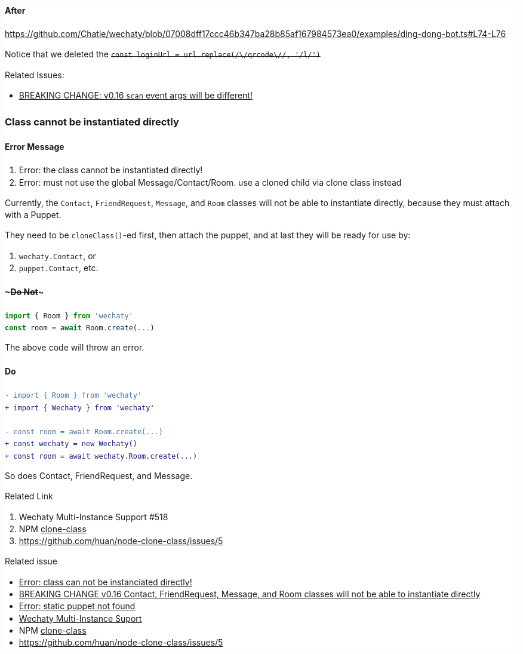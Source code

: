 #### After

https://github.com/Chatie/wechaty/blob/07008dff17ccc46b347ba28b85af167984573ea0/examples/ding-dong-bot.ts#L74-L76

Notice that we deleted the ~~`const loginUrl = url.replace(/\/qrcode\//, '/l/')`~~

Related Issues:

- [BREAKING CHANGE: v0.16 `scan` event args will be different!](https://github.com/Chatie/wechaty/issues/1262)

### Class cannot be instantiated directly

#### Error Message

1. Error: the class cannot be instantiated directly!
1. Error: must not use the global Message/Contact/Room. use a cloned child via clone class instead

Currently, the `Contact`, `FriendRequest`, `Message`, and `Room` classes will not be able to instantiate directly, because they must attach with a Puppet.

They need to be `cloneClass()`-ed first, then attach the puppet, and at last they will be ready for use by:

1. `wechaty.Contact`, or
1. `puppet.Contact`, etc.

#### ~~~Do Not~~~

```ts
import { Room } from 'wechaty'
const room = await Room.create(...)
```

The above code will throw an error.

#### Do

```diff
- import { Room } from 'wechaty'
+ import { Wechaty } from 'wechaty'

- const room = await Room.create(...)
+ const wechaty = new Wechaty()
+ const room = await wechaty.Room.create(...)
```

So does Contact, FriendRequest, and Message.

Related Link

1. Wechaty Multi-Instance Support #518
1. NPM [clone-class](https://www.npmjs.com/package/clone-class)
1. https://github.com/huan/node-clone-class/issues/5

Related issue

- [Error: class can not be instanciated directly!](https://github.com/Chatie/wechaty/issues/1217)
- [BREAKING CHANGE v0.16 Contact, FriendRequest, Message, and Room classes will not be able to instantiate directly](https://github.com/Chatie/wechaty/issues/1364)
- [Error: static puppet not found](https://github.com/Chatie/wechaty/issues/1161)
- [Wechaty Multi-Instance Suport](https://github.com/Chatie/wechaty/issues/518)
- NPM [clone-class](https://www.npmjs.com/package/clone-class)
- https://github.com/huan/node-clone-class/issues/5
